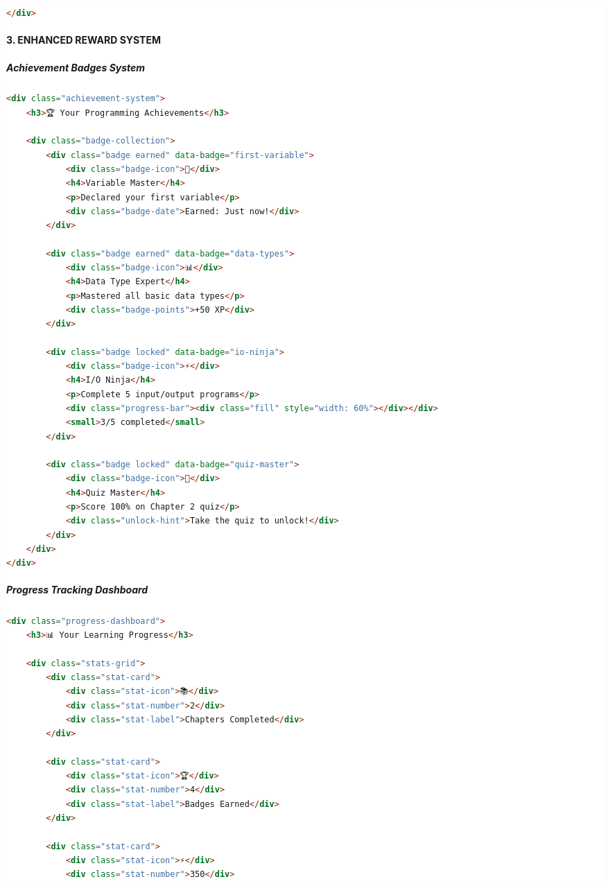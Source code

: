 ```html
</div>
```

#### **3. ENHANCED REWARD SYSTEM**

##### **Achievement Badges System**
```html
<div class="achievement-system">
    <h3>🏆 Your Programming Achievements</h3>
    
    <div class="badge-collection">
        <div class="badge earned" data-badge="first-variable">
            <div class="badge-icon">🎯</div>
            <h4>Variable Master</h4>
            <p>Declared your first variable</p>
            <div class="badge-date">Earned: Just now!</div>
        </div>
        
        <div class="badge earned" data-badge="data-types">
            <div class="badge-icon">📊</div>
            <h4>Data Type Expert</h4>
            <p>Mastered all basic data types</p>
            <div class="badge-points">+50 XP</div>
        </div>
        
        <div class="badge locked" data-badge="io-ninja">
            <div class="badge-icon">⚡</div>
            <h4>I/O Ninja</h4>
            <p>Complete 5 input/output programs</p>
            <div class="progress-bar"><div class="fill" style="width: 60%"></div></div>
            <small>3/5 completed</small>
        </div>
        
        <div class="badge locked" data-badge="quiz-master">
            <div class="badge-icon">🧠</div>
            <h4>Quiz Master</h4>
            <p>Score 100% on Chapter 2 quiz</p>
            <div class="unlock-hint">Take the quiz to unlock!</div>
        </div>
    </div>
</div>
```

##### **Progress Tracking Dashboard**
```html
<div class="progress-dashboard">
    <h3>📊 Your Learning Progress</h3>
    
    <div class="stats-grid">
        <div class="stat-card">
            <div class="stat-icon">📚</div>
            <div class="stat-number">2</div>
            <div class="stat-label">Chapters Completed</div>
        </div>
        
        <div class="stat-card">
            <div class="stat-icon">🏆</div>
            <div class="stat-number">4</div>
            <div class="stat-label">Badges Earned</div>
        </div>
        
        <div class="stat-card">
            <div class="stat-icon">⚡</div>
            <div class="stat-number">350</div>
```